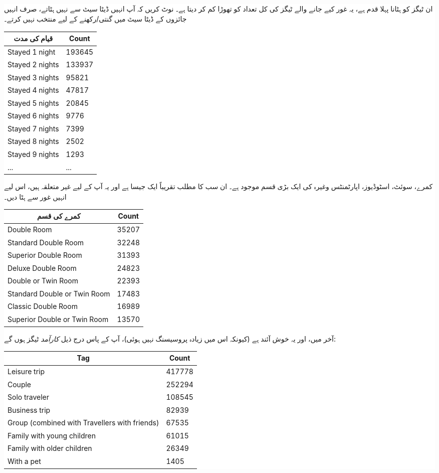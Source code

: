 ان ٹیگز کو ہٹانا پہلا قدم ہے، یہ غور کیے جانے والے ٹیگز کی کل تعداد کو تھوڑا کم کر دیتا ہے۔ نوٹ کریں کہ آپ انہیں ڈیٹا سیٹ سے نہیں ہٹاتے، صرف انہیں جائزوں کے ڈیٹا سیٹ میں گنتی/رکھنے کے لیے منتخب نہیں کرتے۔

| قیام کی مدت   | Count  |
| ------------- | ------ |
| Stayed 1 night   | 193645 |
| Stayed  2 nights | 133937 |
| Stayed 3 nights  | 95821  |
| Stayed  4 nights | 47817  |
| Stayed 5 nights  | 20845  |
| Stayed  6 nights | 9776   |
| Stayed 7 nights  | 7399   |
| Stayed  8 nights | 2502   |
| Stayed 9 nights  | 1293   |
| ...              | ...    |

کمرے، سوئٹ، اسٹوڈیوز، اپارٹمنٹس وغیرہ کی ایک بڑی قسم موجود ہے۔ ان سب کا مطلب تقریباً ایک جیسا ہے اور یہ آپ کے لیے غیر متعلقہ ہیں، اس لیے انہیں غور سے ہٹا دیں۔

| کمرے کی قسم                  | Count |
| ----------------------------- | ----- |
| Double Room                   | 35207 |
| Standard  Double Room         | 32248 |
| Superior Double Room          | 31393 |
| Deluxe  Double Room           | 24823 |
| Double or Twin Room           | 22393 |
| Standard  Double or Twin Room | 17483 |
| Classic Double Room           | 16989 |
| Superior  Double or Twin Room | 13570 |

آخر میں، اور یہ خوش آئند ہے (کیونکہ اس میں زیادہ پروسیسنگ نہیں ہوئی)، آپ کے پاس درج ذیل *کارآمد* ٹیگز ہوں گے:

| Tag                                           | Count  |
| --------------------------------------------- | ------ |
| Leisure trip                                  | 417778 |
| Couple                                        | 252294 |
| Solo  traveler                                | 108545 |
| Business trip                                 | 82939  |
| Group (combined with Travellers with friends) | 67535  |
| Family with young children                    | 61015  |
| Family  with older children                   | 26349  |
| With a  pet                                   | 1405   |
